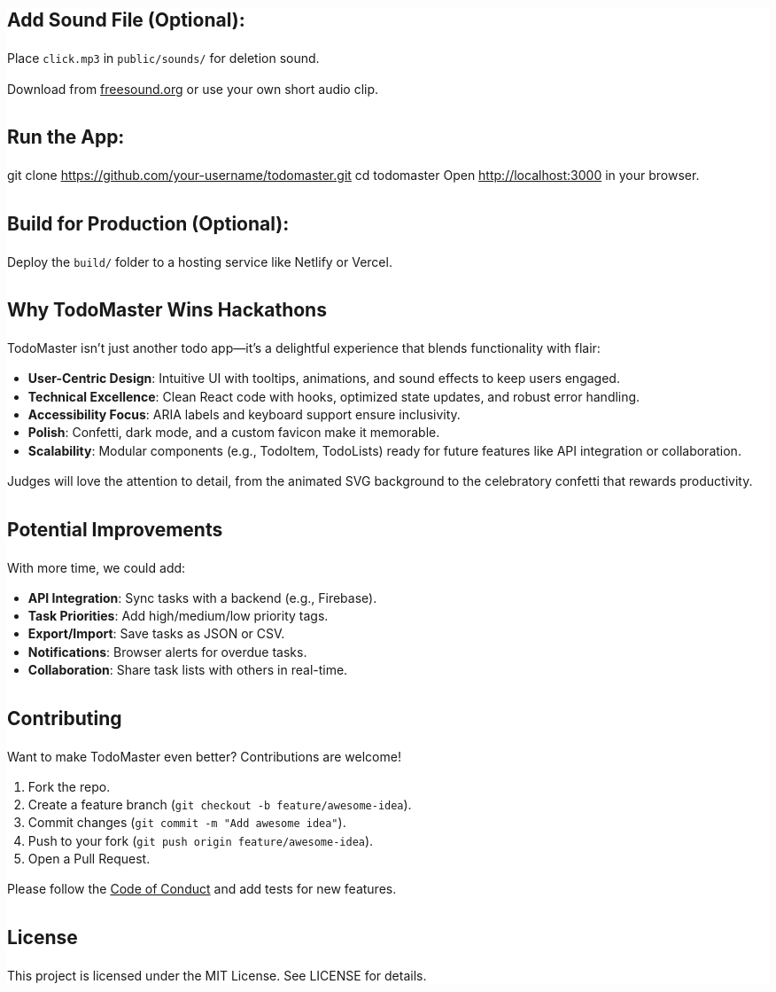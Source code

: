 ## Add Sound File (Optional):
Place `click.mp3` in `public/sounds/` for deletion sound.

Download from [freesound.org](https://freesound.org) or use your own short audio clip.

## Run the App:
   git clone https://github.com/your-username/todomaster.git
   cd todomaster
Open [http://localhost:3000](http://localhost:3000) in your browser.

## Build for Production (Optional):

Deploy the `build/` folder to a hosting service like Netlify or Vercel.

## Why TodoMaster Wins Hackathons
TodoMaster isn’t just another todo app—it’s a delightful experience that blends functionality with flair:
- **User-Centric Design**: Intuitive UI with tooltips, animations, and sound effects to keep users engaged.
- **Technical Excellence**: Clean React code with hooks, optimized state updates, and robust error handling.
- **Accessibility Focus**: ARIA labels and keyboard support ensure inclusivity.
- **Polish**: Confetti, dark mode, and a custom favicon make it memorable.
- **Scalability**: Modular components (e.g., TodoItem, TodoLists) ready for future features like API integration or collaboration.

Judges will love the attention to detail, from the animated SVG background to the celebratory confetti that rewards productivity.

## Potential Improvements
With more time, we could add:
- **API Integration**: Sync tasks with a backend (e.g., Firebase).
- **Task Priorities**: Add high/medium/low priority tags.
- **Export/Import**: Save tasks as JSON or CSV.
- **Notifications**: Browser alerts for overdue tasks.
- **Collaboration**: Share task lists with others in real-time.

## Contributing
Want to make TodoMaster even better? Contributions are welcome!
1. Fork the repo.
2. Create a feature branch (`git checkout -b feature/awesome-idea`).
3. Commit changes (`git commit -m "Add awesome idea"`).
4. Push to your fork (`git push origin feature/awesome-idea`).
5. Open a Pull Request.

Please follow the [Code of Conduct](CODE_OF_CONDUCT.md) and add tests for new features.

## License
This project is licensed under the MIT License. See LICENSE for details.
